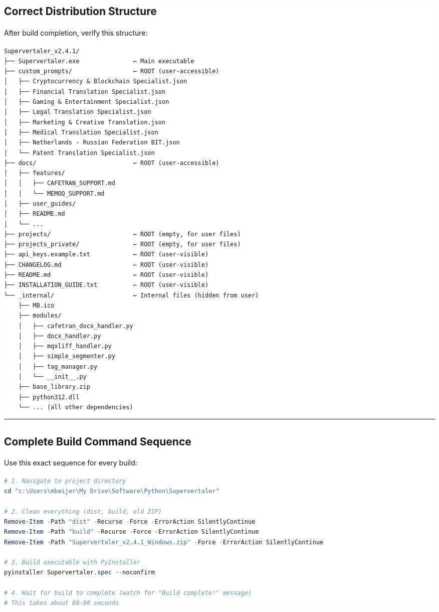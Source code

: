 
## Correct Distribution Structure

After build completion, verify this structure:

```
Supervertaler_v2.4.1/
├── Supervertaler.exe               ← Main executable
├── custom_prompts/                 ← ROOT (user-accessible)
│   ├── Cryptocurrency & Blockchain Specialist.json
│   ├── Financial Translation Specialist.json
│   ├── Gaming & Entertainment Specialist.json
│   ├── Legal Translation Specialist.json
│   ├── Marketing & Creative Translation.json
│   ├── Medical Translation Specialist.json
│   ├── Netherlands - Russian Federation BIT.json
│   └── Patent Translation Specialist.json
├── docs/                           ← ROOT (user-accessible)
│   ├── features/
│   │   ├── CAFETRAN_SUPPORT.md
│   │   └── MEMOQ_SUPPORT.md
│   ├── user_guides/
│   ├── README.md
│   └── ...
├── projects/                       ← ROOT (empty, for user files)
├── projects_private/               ← ROOT (empty, for user files)
├── api_keys.example.txt            ← ROOT (user-visible)
├── CHANGELOG.md                    ← ROOT (user-visible)
├── README.md                       ← ROOT (user-visible)
├── INSTALLATION_GUIDE.txt          ← ROOT (user-visible)
└── _internal/                      ← Internal files (hidden from user)
    ├── MB.ico
    ├── modules/
    │   ├── cafetran_docx_handler.py
    │   ├── docx_handler.py
    │   ├── mqxliff_handler.py
    │   ├── simple_segmenter.py
    │   ├── tag_manager.py
    │   └── __init__.py
    ├── base_library.zip
    ├── python312.dll
    └── ... (all other dependencies)
```

---

## Complete Build Command Sequence

Use this exact sequence for every build:

```powershell
# 1. Navigate to project directory
cd "c:\Users\mbeijer\My Drive\Software\Python\Supervertaler"

# 2. Clean everything (dist, build, old ZIP)
Remove-Item -Path "dist" -Recurse -Force -ErrorAction SilentlyContinue
Remove-Item -Path "build" -Recurse -Force -ErrorAction SilentlyContinue
Remove-Item -Path "Supervertaler_v2.4.1_Windows.zip" -Force -ErrorAction SilentlyContinue

# 3. Build executable with PyInstaller
pyinstaller Supervertaler.spec --noconfirm

# 4. Wait for build to complete (watch for "Build complete!" message)
# This takes about 60-90 seconds

```